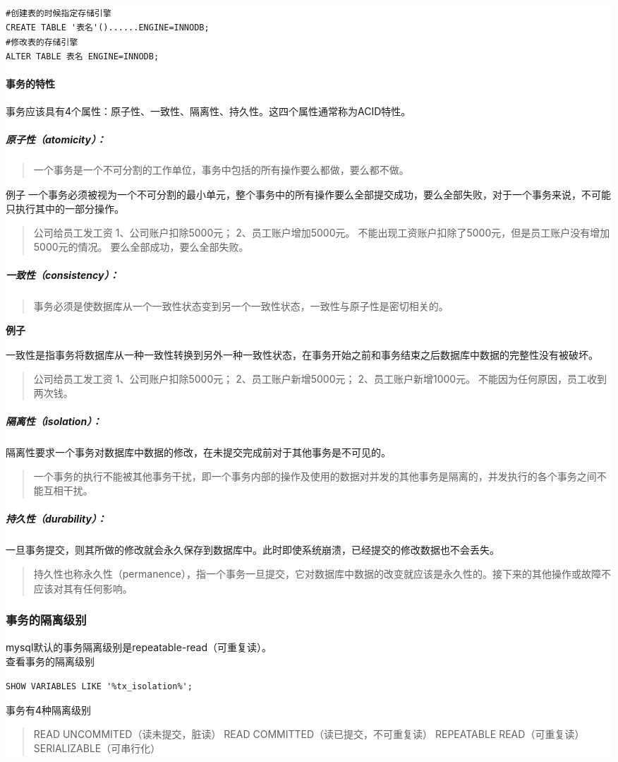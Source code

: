```
#创建表的时候指定存储引擎
CREATE TABLE '表名'()......ENGINE=INNODB;
#修改表的存储引擎
ALTER TABLE 表名 ENGINE=INNODB;
```

#### 事务的特性
事务应该具有4个属性：原子性、一致性、隔离性、持久性。这四个属性通常称为ACID特性。
##### 原子性（atomicity）：
> 一个事务是一个不可分割的工作单位，事务中包括的所有操作要么都做，要么都不做。



例子
一个事务必须被视为一个不可分割的最小单元，整个事务中的所有操作要么全部提交成功，要么全部失败，对于一个事务来说，不可能只执行其中的一部分操作。

> 公司给员工发工资
1、公司账户扣除5000元；
2、员工账户增加5000元。
不能出现工资账户扣除了5000元，但是员工账户没有增加5000元的情况。
要么全部成功，要么全部失败。

##### 一致性（consistency）：
> 事务必须是使数据库从一个一致性状态变到另一个一致性状态，一致性与原子性是密切相关的。


**例子**

一致性是指事务将数据库从一种一致性转换到另外一种一致性状态，在事务开始之前和事务结束之后数据库中数据的完整性没有被破坏。
> 公司给员工发工资
1、公司账户扣除5000元；
2、员工账户新增5000元；
2、员工账户新增1000元。
不能因为任何原因，员工收到两次钱。

##### 隔离性（isolation）：
隔离性要求一个事务对数据库中数据的修改，在未提交完成前对于其他事务是不可见的。
> 一个事务的执行不能被其他事务干扰，即一个事务内部的操作及使用的数据对并发的其他事务是隔离的，并发执行的各个事务之间不能互相干扰。


##### 持久性（durability）：
一旦事务提交，则其所做的修改就会永久保存到数据库中。此时即使系统崩溃，已经提交的修改数据也不会丢失。
> 持久性也称永久性（permanence），指一个事务一旦提交，它对数据库中数据的改变就应该是永久性的。接下来的其他操作或故障不应该对其有任何影响。

### 事务的隔离级别
mysql默认的事务隔离级别是repeatable-read（可重复读）。<br>
 查看事务的隔离级别

```
SHOW VARIABLES LIKE '%tx_isolation%';
```
 事务有4种隔离级别
> READ UNCOMMITED（读未提交，脏读）
> READ COMMITTED（读已提交，不可重复读）
> REPEATABLE READ（可重复读）
> SERIALIZABLE（可串行化）
